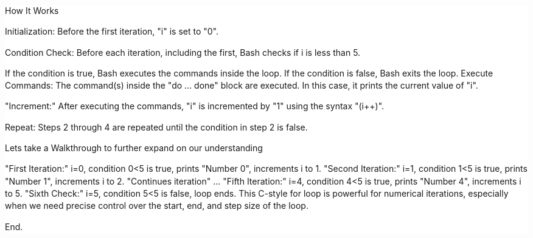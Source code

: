 How It Works

Initialization: Before the first iteration, "i" is set to "0".

Condition Check: Before each iteration, including the first, Bash checks if i is less than 5.

If the condition is true, Bash executes the commands inside the loop.
If the condition is false, Bash exits the loop.
Execute Commands: The command(s) inside the "do ... done" block are executed. In this case, it prints the current value of "i".

"Increment:" After executing the commands, "i" is incremented by "1" using the syntax "(i++)".

Repeat: Steps 2 through 4 are repeated until the condition in step 2 is false.

Lets take a Walkthrough to further expand on our understanding

"First Iteration:" i=0, condition 0<5 is true, prints "Number 0", increments i to 1.
"Second Iteration:" i=1, condition 1<5 is true, prints "Number 1", increments i to 2.
"Continues iteration" ...
"Fifth Iteration:" i=4, condition 4<5 is true, prints "Number 4", increments i to 5.
"Sixth Check:" i=5, condition 5<5 is false, loop ends.
This C-style for loop is powerful for numerical iterations, especially when we need precise control over the start, end, and step size of the loop.

End.